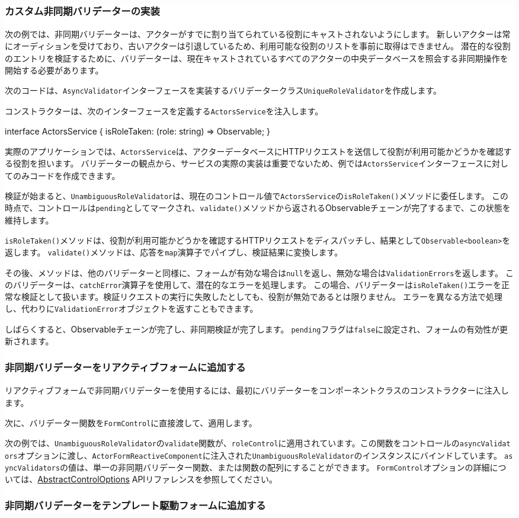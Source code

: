 </docs-code>

### カスタム非同期バリデーターの実装

次の例では、非同期バリデーターは、アクターがすでに割り当てられている役割にキャストされないようにします。
新しいアクターは常にオーディションを受けており、古いアクターは引退しているため、利用可能な役割のリストを事前に取得はできません。
潜在的な役割のエントリを検証するために、バリデーターは、現在キャストされているすべてのアクターの中央データベースを照会する非同期操作を開始する必要があります。

次のコードは、`AsyncValidator`インターフェースを実装するバリデータークラス`UniqueRoleValidator`を作成します。

<docs-code path="adev/src/content/examples/form-validation/src/app/shared/role.directive.ts" visibleRegion="async-validator"/>

コンストラクターは、次のインターフェースを定義する`ActorsService`を注入します。

<docs-code language="typescript">
interface ActorsService {
  isRoleTaken: (role: string) => Observable<boolean>;
}
</docs-code>

実際のアプリケーションでは、`ActorsService`は、アクターデータベースにHTTPリクエストを送信して役割が利用可能かどうかを確認する役割を担います。
バリデーターの観点から、サービスの実際の実装は重要でないため、例では`ActorsService`インターフェースに対してのみコードを作成できます。

検証が始まると、`UnambiguousRoleValidator`は、現在のコントロール値で`ActorsService`の`isRoleTaken()`メソッドに委任します。
この時点で、コントロールは`pending`としてマークされ、`validate()`メソッドから返されるObservableチェーンが完了するまで、この状態を維持します。

`isRoleTaken()`メソッドは、役割が利用可能かどうかを確認するHTTPリクエストをディスパッチし、結果として`Observable<boolean>`を返します。
`validate()`メソッドは、応答を`map`演算子でパイプし、検証結果に変換します。

その後、メソッドは、他のバリデーターと同様に、フォームが有効な場合は`null`を返し、無効な場合は`ValidationErrors`を返します。
このバリデーターは、`catchError`演算子を使用して、潜在的なエラーを処理します。
この場合、バリデーターは`isRoleTaken()`エラーを正常な検証として扱います。検証リクエストの実行に失敗したとしても、役割が無効であるとは限りません。
エラーを異なる方法で処理し、代わりに`ValidationError`オブジェクトを返すこともできます。

しばらくすると、Observableチェーンが完了し、非同期検証が完了します。
`pending`フラグは`false`に設定され、フォームの有効性が更新されます。

### 非同期バリデーターをリアクティブフォームに追加する

リアクティブフォームで非同期バリデーターを使用するには、最初にバリデーターをコンポーネントクラスのコンストラクターに注入します。

<docs-code path="adev/src/content/examples/form-validation/src/app/reactive/actor-form-reactive.component.2.ts" visibleRegion="async-validator-inject"/>

次に、バリデーター関数を`FormControl`に直接渡して、適用します。

次の例では、`UnambiguousRoleValidator`の`validate`関数が、`roleControl`に適用されています。この関数をコントロールの`asyncValidators`オプションに渡し、`ActorFormReactiveComponent`に注入された`UnambiguousRoleValidator`のインスタンスにバインドしています。
`asyncValidators`の値は、単一の非同期バリデーター関数、または関数の配列にすることができます。
`FormControl`オプションの詳細については、[AbstractControlOptions](api/forms/AbstractControlOptions) APIリファレンスを参照してください。

<docs-code path="adev/src/content/examples/form-validation/src/app/reactive/actor-form-reactive.component.2.ts" visibleRegion="async-validator-usage"/>

### 非同期バリデーターをテンプレート駆動フォームに追加する

